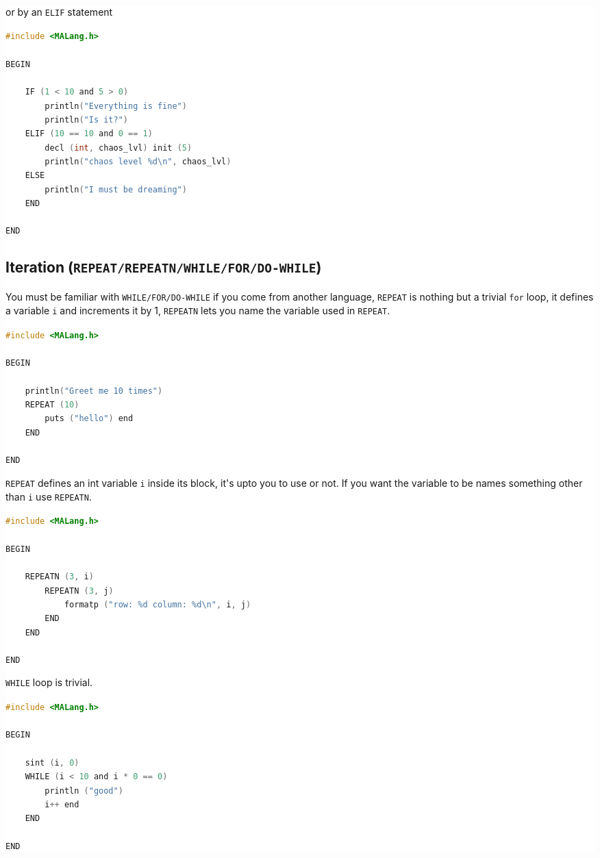 or by an `ELIF` statement
```C
#include <MALang.h>

BEGIN

    IF (1 < 10 and 5 > 0)
        println("Everything is fine")
        println("Is it?")
    ELIF (10 == 10 and 0 == 1)
        decl (int, chaos_lvl) init (5)
        println("chaos level %d\n", chaos_lvl)
    ELSE
        println("I must be dreaming")
    END

END
```

## Iteration (`REPEAT/REPEATN/WHILE/FOR/DO-WHILE`)
You must be familiar with `WHILE/FOR/DO-WHILE` if you come from another language,
`REPEAT` is nothing but a trivial `for` loop, it defines a variable `i` and
increments it by 1, `REPEATN` lets you name the variable used in `REPEAT`.
```C
#include <MALang.h>

BEGIN

    println("Greet me 10 times")
    REPEAT (10)
        puts ("hello") end
    END

END
```
`REPEAT` defines an int variable `i` inside its block, it's upto you to use or not.
If you want the variable to be names something other than `i` use `REPEATN`.
```C
#include <MALang.h>

BEGIN

    REPEATN (3, i)
        REPEATN (3, j)
            formatp ("row: %d column: %d\n", i, j)
        END
    END

END
```
`WHILE` loop is trivial.
```C
#include <MALang.h>

BEGIN

    sint (i, 0)
    WHILE (i < 10 and i * 0 == 0)
        println ("good")
        i++ end
    END

END
```